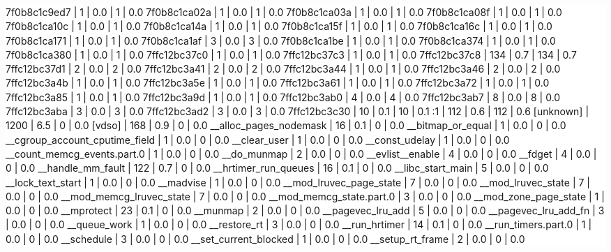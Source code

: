 7f0b8c1c9ed7                                        |      1 |   0.0 |   1 |   0.0
7f0b8c1ca02a                                        |      1 |   0.0 |   1 |   0.0
7f0b8c1ca03a                                        |      1 |   0.0 |   1 |   0.0
7f0b8c1ca08f                                        |      1 |   0.0 |   1 |   0.0
7f0b8c1ca10c                                        |      1 |   0.0 |   1 |   0.0
7f0b8c1ca14a                                        |      1 |   0.0 |   1 |   0.0
7f0b8c1ca15f                                        |      1 |   0.0 |   1 |   0.0
7f0b8c1ca16c                                        |      1 |   0.0 |   1 |   0.0
7f0b8c1ca171                                        |      1 |   0.0 |   1 |   0.0
7f0b8c1ca1af                                        |      3 |   0.0 |   3 |   0.0
7f0b8c1ca1be                                        |      1 |   0.0 |   1 |   0.0
7f0b8c1ca374                                        |      1 |   0.0 |   1 |   0.0
7f0b8c1ca380                                        |      1 |   0.0 |   1 |   0.0
7ffc12bc37c0                                        |      1 |   0.0 |   1 |   0.0
7ffc12bc37c3                                        |      1 |   0.0 |   1 |   0.0
7ffc12bc37c8                                        |    134 |   0.7 | 134 |   0.7
7ffc12bc37d1                                        |      2 |   0.0 |   2 |   0.0
7ffc12bc3a41                                        |      2 |   0.0 |   2 |   0.0
7ffc12bc3a44                                        |      1 |   0.0 |   1 |   0.0
7ffc12bc3a46                                        |      2 |   0.0 |   2 |   0.0
7ffc12bc3a4b                                        |      1 |   0.0 |   1 |   0.0
7ffc12bc3a5e                                        |      1 |   0.0 |   1 |   0.0
7ffc12bc3a61                                        |      1 |   0.0 |   1 |   0.0
7ffc12bc3a72                                        |      1 |   0.0 |   1 |   0.0
7ffc12bc3a85                                        |      1 |   0.0 |   1 |   0.0
7ffc12bc3a9d                                        |      1 |   0.0 |   1 |   0.0
7ffc12bc3ab0                                        |      4 |   0.0 |   4 |   0.0
7ffc12bc3ab7                                        |      8 |   0.0 |   8 |   0.0
7ffc12bc3aba                                        |      3 |   0.0 |   3 |   0.0
7ffc12bc3ad2                                        |      3 |   0.0 |   3 |   0.0
7ffc12bc3c30                                        |     10 |   0.1 |  10 |   0.1
<autogenerated>:1                                   |    112 |   0.6 | 112 |   0.6
[unknown]                                           |   1200 |   6.5 |   0 |   0.0
[vdso]                                              |    168 |   0.9 |   0 |   0.0
__alloc_pages_nodemask                              |     16 |   0.1 |   0 |   0.0
__bitmap_or_equal                                   |      1 |   0.0 |   0 |   0.0
__cgroup_account_cputime_field                      |      1 |   0.0 |   0 |   0.0
__clear_user                                        |      1 |   0.0 |   0 |   0.0
__const_udelay                                      |      1 |   0.0 |   0 |   0.0
__count_memcg_events.part.0                         |      1 |   0.0 |   0 |   0.0
__do_munmap                                         |      2 |   0.0 |   0 |   0.0
__evlist__enable                                    |      4 |   0.0 |   0 |   0.0
__fdget                                             |      4 |   0.0 |   0 |   0.0
__handle_mm_fault                                   |    122 |   0.7 |   0 |   0.0
__hrtimer_run_queues                                |     16 |   0.1 |   0 |   0.0
__libc_start_main                                   |      5 |   0.0 |   0 |   0.0
__lock_text_start                                   |      1 |   0.0 |   0 |   0.0
__madvise                                           |      1 |   0.0 |   0 |   0.0
__mod_lruvec_page_state                             |      7 |   0.0 |   0 |   0.0
__mod_lruvec_state                                  |      7 |   0.0 |   0 |   0.0
__mod_memcg_lruvec_state                            |      7 |   0.0 |   0 |   0.0
__mod_memcg_state.part.0                            |      3 |   0.0 |   0 |   0.0
__mod_zone_page_state                               |      1 |   0.0 |   0 |   0.0
__mprotect                                          |     23 |   0.1 |   0 |   0.0
__munmap                                            |      2 |   0.0 |   0 |   0.0
__pagevec_lru_add                                   |      5 |   0.0 |   0 |   0.0
__pagevec_lru_add_fn                                |      3 |   0.0 |   0 |   0.0
__queue_work                                        |      1 |   0.0 |   0 |   0.0
__restore_rt                                        |      3 |   0.0 |   0 |   0.0
__run_hrtimer                                       |     14 |   0.1 |   0 |   0.0
__run_timers.part.0                                 |      1 |   0.0 |   0 |   0.0
__schedule                                          |      3 |   0.0 |   0 |   0.0
__set_current_blocked                               |      1 |   0.0 |   0 |   0.0
__setup_rt_frame                                    |      2 |   0.0 |   0 |   0.0